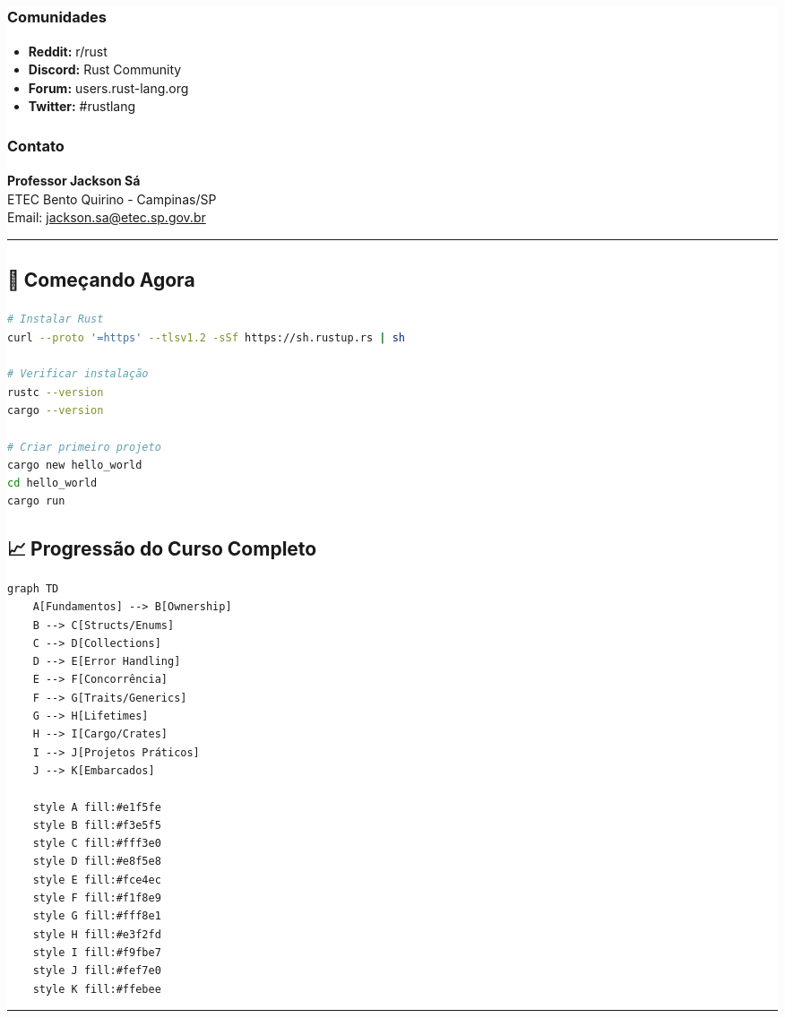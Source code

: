 ### **Comunidades**
- **Reddit:** r/rust
- **Discord:** Rust Community
- **Forum:** users.rust-lang.org
- **Twitter:** #rustlang

### **Contato**
**Professor Jackson Sá**  
ETEC Bento Quirino - Campinas/SP  
Email: jackson.sa@etec.sp.gov.br

---

## 🚀 **Começando Agora**

```bash
# Instalar Rust
curl --proto '=https' --tlsv1.2 -sSf https://sh.rustup.rs | sh

# Verificar instalação
rustc --version
cargo --version

# Criar primeiro projeto
cargo new hello_world
cd hello_world
cargo run
```

## 📈 **Progressão do Curso Completo**

```mermaid
graph TD
    A[Fundamentos] --> B[Ownership]
    B --> C[Structs/Enums]
    C --> D[Collections]
    D --> E[Error Handling]
    E --> F[Concorrência]
    F --> G[Traits/Generics]
    G --> H[Lifetimes]
    H --> I[Cargo/Crates]
    I --> J[Projetos Práticos]
    J --> K[Embarcados]
    
    style A fill:#e1f5fe
    style B fill:#f3e5f5
    style C fill:#fff3e0
    style D fill:#e8f5e8
    style E fill:#fce4ec
    style F fill:#f1f8e9
    style G fill:#fff8e1
    style H fill:#e3f2fd
    style I fill:#f9fbe7
    style J fill:#fef7e0
    style K fill:#ffebee
```

---
